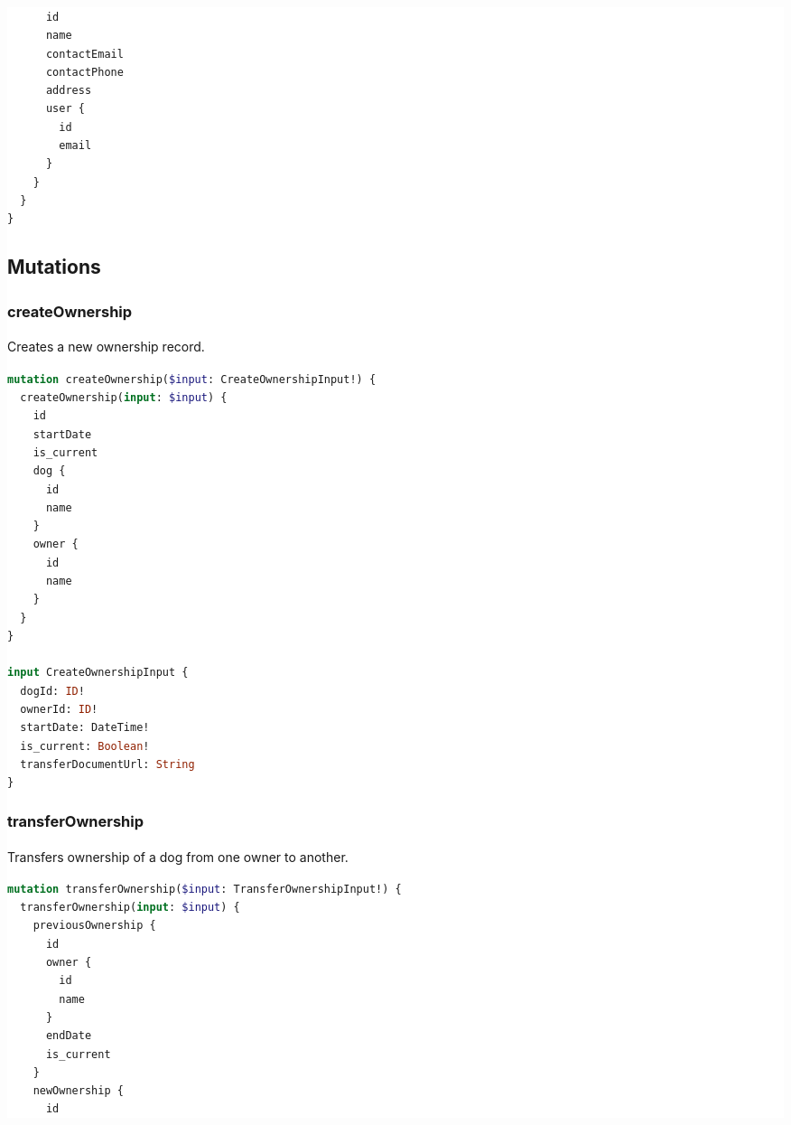 ```graphql
      id
      name
      contactEmail
      contactPhone
      address
      user {
        id
        email
      }
    }
  }
}
```

## Mutations

### createOwnership

Creates a new ownership record.

```graphql
mutation createOwnership($input: CreateOwnershipInput!) {
  createOwnership(input: $input) {
    id
    startDate
    is_current
    dog {
      id
      name
    }
    owner {
      id
      name
    }
  }
}

input CreateOwnershipInput {
  dogId: ID!
  ownerId: ID!
  startDate: DateTime!
  is_current: Boolean!
  transferDocumentUrl: String
}
```

### transferOwnership

Transfers ownership of a dog from one owner to another.

```graphql
mutation transferOwnership($input: TransferOwnershipInput!) {
  transferOwnership(input: $input) {
    previousOwnership {
      id
      owner {
        id
        name
      }
      endDate
      is_current
    }
    newOwnership {
      id
```